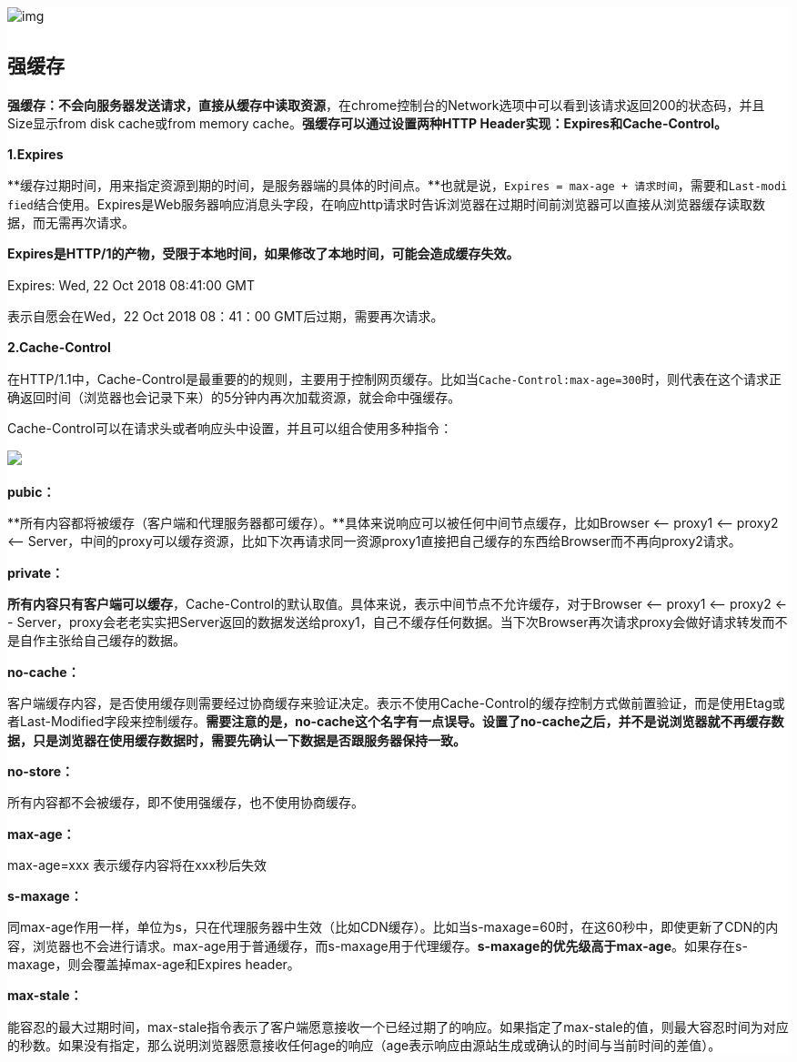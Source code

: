 

![img](https://i.loli.net/2021/04/07/Of8Z4Q5yHkPBlzc.png)

## 强缓存

**强缓存：不会向服务器发送请求，直接从缓存中读取资源**，在chrome控制台的Network选项中可以看到该请求返回200的状态码，并且Size显示from disk cache或from memory cache。**强缓存可以通过设置两种HTTP Header实现：Expires和Cache-Control。**

**1.Expires**

**缓存过期时间，用来指定资源到期的时间，是服务器端的具体的时间点。**也就是说，`Expires = max-age + 请求时间`，需要和`Last-modified`结合使用。Expires是Web服务器响应消息头字段，在响应http请求时告诉浏览器在过期时间前浏览器可以直接从浏览器缓存读取数据，而无需再次请求。

**Expires是HTTP/1的产物，受限于本地时间，如果修改了本地时间，可能会造成缓存失效。**

Expires: Wed, 22 Oct 2018 08:41:00 GMT

表示自愿会在Wed，22 Oct 2018 08：41：00 GMT后过期，需要再次请求。

**2.Cache-Control**

在HTTP/1.1中，Cache-Control是最重要的的规则，主要用于控制网页缓存。比如当`Cache-Control:max-age=300`时，则代表在这个请求正确返回时间（浏览器也会记录下来）的5分钟内再次加载资源，就会命中强缓存。

Cache-Control可以在请求头或者响应头中设置，并且可以组合使用多种指令：

![](https://i.loli.net/2021/04/07/UdxzDI9QpaZ5gct.png)

**pubic：**

**所有内容都将被缓存（客户端和代理服务器都可缓存）。**具体来说响应可以被任何中间节点缓存，比如Browser <-- proxy1 <-- proxy2 <-- Server，中间的proxy可以缓存资源，比如下次再请求同一资源proxy1直接把自己缓存的东西给Browser而不再向proxy2请求。

**private：**

**所有内容只有客户端可以缓存**，Cache-Control的默认取值。具体来说，表示中间节点不允许缓存，对于Browser <-- proxy1 <-- proxy2 <-- Server，proxy会老老实实把Server返回的数据发送给proxy1，自己不缓存任何数据。当下次Browser再次请求proxy会做好请求转发而不是自作主张给自己缓存的数据。

**no-cache：**

客户端缓存内容，是否使用缓存则需要经过协商缓存来验证决定。表示不使用Cache-Control的缓存控制方式做前置验证，而是使用Etag或者Last-Modified字段来控制缓存。**需要注意的是，no-cache这个名字有一点误导。设置了no-cache之后，并不是说浏览器就不再缓存数据，只是浏览器在使用缓存数据时，需要先确认一下数据是否跟服务器保持一致。**

**no-store：**

所有内容都不会被缓存，即不使用强缓存，也不使用协商缓存。

**max-age：**

max-age=xxx 表示缓存内容将在xxx秒后失效

**s-maxage：**

同max-age作用一样，单位为s，只在代理服务器中生效（比如CDN缓存）。比如当s-maxage=60时，在这60秒中，即使更新了CDN的内容，浏览器也不会进行请求。max-age用于普通缓存，而s-maxage用于代理缓存。**s-maxage的优先级高于max-age**。如果存在s-maxage，则会覆盖掉max-age和Expires header。

**max-stale：**

能容忍的最大过期时间，max-stale指令表示了客户端愿意接收一个已经过期了的响应。如果指定了max-stale的值，则最大容忍时间为对应的秒数。如果没有指定，那么说明浏览器愿意接收任何age的响应（age表示响应由源站生成或确认的时间与当前时间的差值）。
